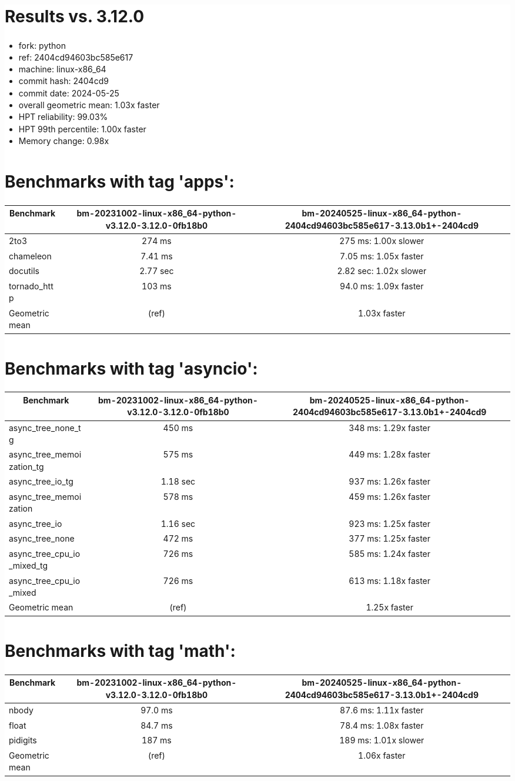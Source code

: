 # Results vs. 3.12.0

- fork: python
- ref: 2404cd94603bc585e617
- machine: linux-x86_64
- commit hash: 2404cd9
- commit date: 2024-05-25
- overall geometric mean: 1.03x faster
- HPT reliability: 99.03%
- HPT 99th percentile: 1.00x faster
- Memory change: 0.98x

Benchmarks with tag 'apps':
===========================

| Benchmark      | bm-20231002-linux-x86_64-python-v3.12.0-3.12.0-0fb18b0 | bm-20240525-linux-x86_64-python-2404cd94603bc585e617-3.13.0b1+-2404cd9 |
|----------------|:------------------------------------------------------:|:----------------------------------------------------------------------:|
| 2to3           | 274 ms                                                 | 275 ms: 1.00x slower                                                   |
| chameleon      | 7.41 ms                                                | 7.05 ms: 1.05x faster                                                  |
| docutils       | 2.77 sec                                               | 2.82 sec: 1.02x slower                                                 |
| tornado_http   | 103 ms                                                 | 94.0 ms: 1.09x faster                                                  |
| Geometric mean | (ref)                                                  | 1.03x faster                                                           |

Benchmarks with tag 'asyncio':
==============================

| Benchmark                  | bm-20231002-linux-x86_64-python-v3.12.0-3.12.0-0fb18b0 | bm-20240525-linux-x86_64-python-2404cd94603bc585e617-3.13.0b1+-2404cd9 |
|----------------------------|:------------------------------------------------------:|:----------------------------------------------------------------------:|
| async_tree_none_tg         | 450 ms                                                 | 348 ms: 1.29x faster                                                   |
| async_tree_memoization_tg  | 575 ms                                                 | 449 ms: 1.28x faster                                                   |
| async_tree_io_tg           | 1.18 sec                                               | 937 ms: 1.26x faster                                                   |
| async_tree_memoization     | 578 ms                                                 | 459 ms: 1.26x faster                                                   |
| async_tree_io              | 1.16 sec                                               | 923 ms: 1.25x faster                                                   |
| async_tree_none            | 472 ms                                                 | 377 ms: 1.25x faster                                                   |
| async_tree_cpu_io_mixed_tg | 726 ms                                                 | 585 ms: 1.24x faster                                                   |
| async_tree_cpu_io_mixed    | 726 ms                                                 | 613 ms: 1.18x faster                                                   |
| Geometric mean             | (ref)                                                  | 1.25x faster                                                           |

Benchmarks with tag 'math':
===========================

| Benchmark      | bm-20231002-linux-x86_64-python-v3.12.0-3.12.0-0fb18b0 | bm-20240525-linux-x86_64-python-2404cd94603bc585e617-3.13.0b1+-2404cd9 |
|----------------|:------------------------------------------------------:|:----------------------------------------------------------------------:|
| nbody          | 97.0 ms                                                | 87.6 ms: 1.11x faster                                                  |
| float          | 84.7 ms                                                | 78.4 ms: 1.08x faster                                                  |
| pidigits       | 187 ms                                                 | 189 ms: 1.01x slower                                                   |
| Geometric mean | (ref)                                                  | 1.06x faster                                                           |
